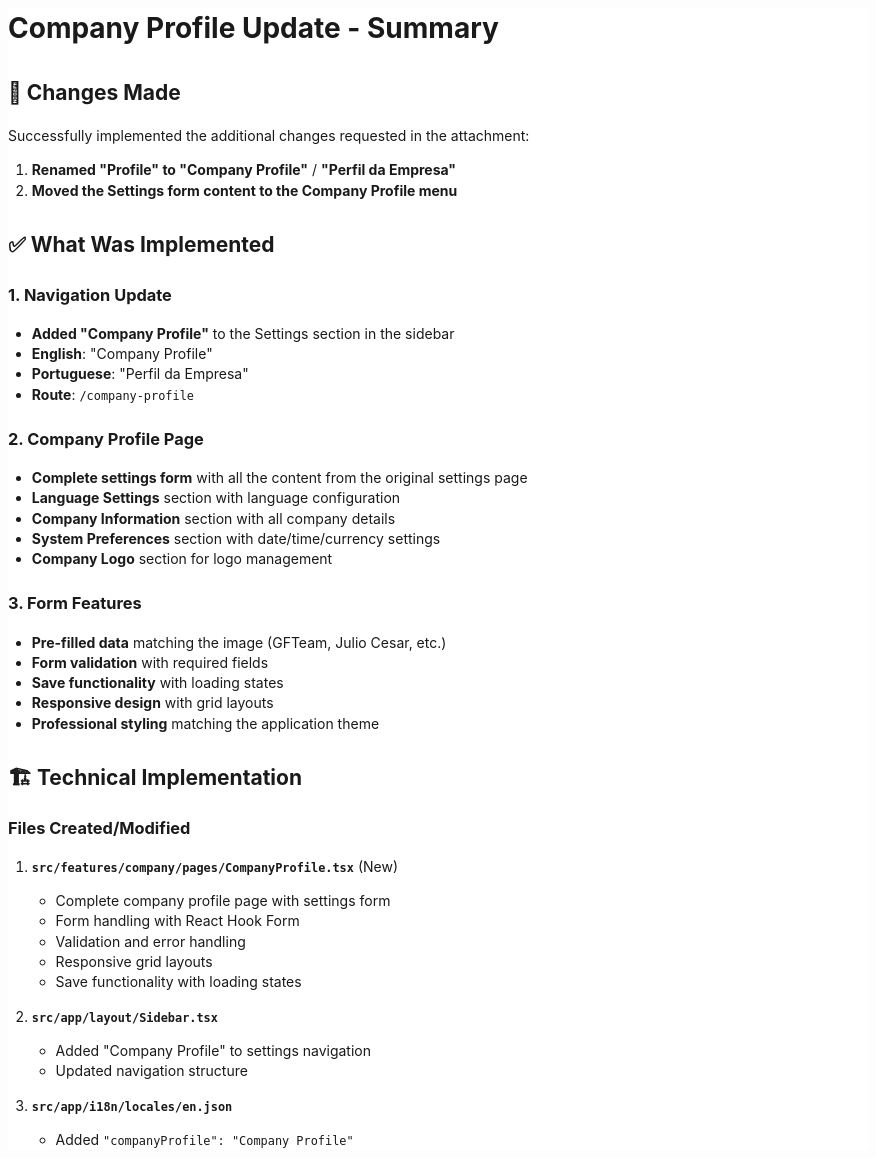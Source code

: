 # Company Profile Update - Summary

## 🎯 **Changes Made**

Successfully implemented the additional changes requested in the attachment:

1. **Renamed "Profile" to "Company Profile"** / **"Perfil da Empresa"**
2. **Moved the Settings form content to the Company Profile menu**

## ✅ **What Was Implemented**

### **1. Navigation Update**
- **Added "Company Profile"** to the Settings section in the sidebar
- **English**: "Company Profile"
- **Portuguese**: "Perfil da Empresa"
- **Route**: `/company-profile`

### **2. Company Profile Page**
- **Complete settings form** with all the content from the original settings page
- **Language Settings** section with language configuration
- **Company Information** section with all company details
- **System Preferences** section with date/time/currency settings
- **Company Logo** section for logo management

### **3. Form Features**
- **Pre-filled data** matching the image (GFTeam, Julio Cesar, etc.)
- **Form validation** with required fields
- **Save functionality** with loading states
- **Responsive design** with grid layouts
- **Professional styling** matching the application theme

## 🏗️ **Technical Implementation**

### **Files Created/Modified**

1. **`src/features/company/pages/CompanyProfile.tsx`** (New)
   - Complete company profile page with settings form
   - Form handling with React Hook Form
   - Validation and error handling
   - Responsive grid layouts
   - Save functionality with loading states

2. **`src/app/layout/Sidebar.tsx`**
   - Added "Company Profile" to settings navigation
   - Updated navigation structure

3. **`src/app/i18n/locales/en.json`**
   - Added `"companyProfile": "Company Profile"`

